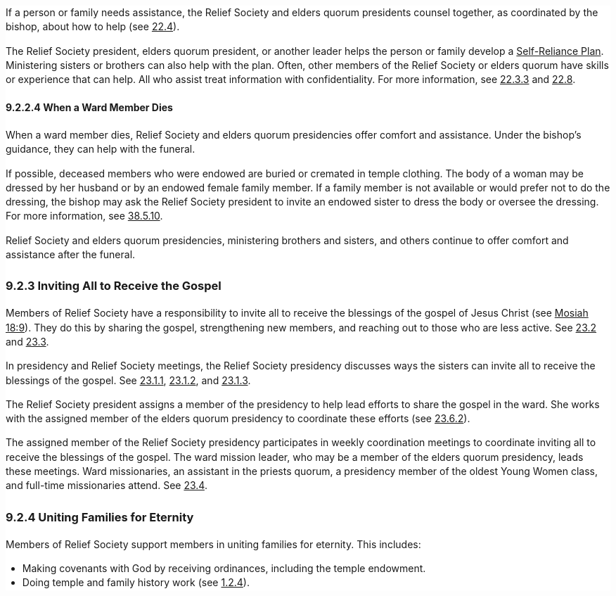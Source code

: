 If a person or family needs assistance, the Relief Society and elders quorum presidents counsel together, as coordinated by the bishop, about how to help (see [22.4](22-providing-for-temporal-needs.md#224-principles-for-providing-church-assistance)).

The Relief Society president, elders quorum president, or another leader helps the person or family develop a [Self-Reliance Plan](https://www.churchofjesuschrist.org/bc/content/shared/content/english/pdf/welfare/PD60007387_000_SelfReliancePlan_Member_Web_Interactive.pdf). Ministering sisters or brothers can also help with the plan. Often, other members of the Relief Society or elders quorum have skills or experience that can help. All who assist treat information with confidentiality. For more information, see [22.3.3](22-providing-for-temporal-needs.md#2233-help-members-build-long-term-self-reliance) and [22.8](22-providing-for-temporal-needs.md#228-role-of-the-ward-youth-council).

#### 9.2.2.4 When a Ward Member Dies

When a ward member dies, Relief Society and elders quorum presidencies offer comfort and assistance. Under the bishop’s guidance, they can help with the funeral.

If possible, deceased members who were endowed are buried or cremated in temple clothing. The body of a woman may be dressed by her husband or by an endowed female family member. If a family member is not available or would prefer not to do the dressing, the bishop may ask the Relief Society president to invite an endowed sister to dress the body or oversee the dressing. For more information, see [38.5.10](38-church-policies-and-guidelines.md#38510-temple-burial-clothing).

Relief Society and elders quorum presidencies, ministering brothers and sisters, and others continue to offer comfort and assistance after the funeral.

### 9.2.3 Inviting All to Receive the Gospel

Members of Relief Society have a responsibility to invite all to receive the blessings of the gospel of Jesus Christ (see [Mosiah 18:9](https://www.churchofjesuschrist.org/study/scriptures/bofm/mosiah/18?lang=eng&id=p9#p9)). They do this by sharing the gospel, strengthening new members, and reaching out to those who are less active. See [23.2](23.md#232-strengthen-new-members) and [23.3](23.md#233-strengthen-returning-members).

In presidency and Relief Society meetings, the Relief Society presidency discusses ways the sisters can invite all to receive the blessings of the gospel. See [23.1.1](23.md#2311-love), [23.1.2](23.md#2312-share), and [23.1.3](23.md#2313-invite).

The Relief Society president assigns a member of the presidency to help lead efforts to share the gospel in the ward. She works with the assigned member of the elders quorum presidency to coordinate these efforts (see [23.6.2](23.md#2362-elders-quorum-and-relief-society-presidencies)).

The assigned member of the Relief Society presidency participates in weekly coordination meetings to coordinate inviting all to receive the blessings of the gospel. The ward mission leader, who may be a member of the elders quorum presidency, leads these meetings. Ward missionaries, an assistant in the priests quorum, a presidency member of the oldest Young Women class, and full-time missionaries attend. See [23.4](23.md#234-hold-weekly-coordination-meetings).

### 9.2.4 Uniting Families for Eternity

Members of Relief Society support members in uniting families for eternity. This includes:

* Making covenants with God by receiving ordinances, including the temple endowment.
* Doing temple and family history work (see [1.2.4](1-work-of-salvation-and-exaltation.md#124-uniting-families-for-eternity)).
